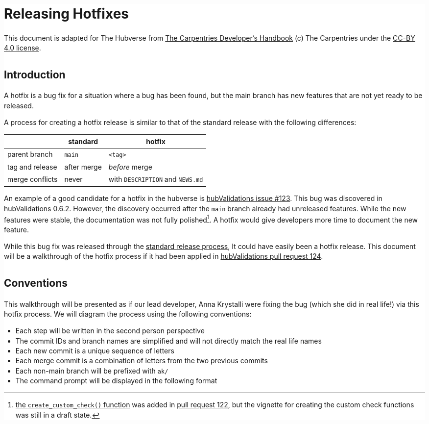 # Releasing Hotfixes

This document is adapted for The Hubverse from
[The Carpentries Developer’s Handbook](https://carpentries.github.io/workbench-dev/hotfixes.html)
(c) The Carpentries under the [CC-BY 4.0 license](https://creativecommons.org/licenses/by/4.0/).

## Introduction

A hotfix is a bug fix for a situation where a bug has been found, but the main
branch has new features that are not yet ready to be released.

A process for creating a hotfix release is similar to that of the standard
release with the following differences:

|        | standard | hotfix |
| ------ | -------- | ------ |
| parent branch | `main` | `<tag>` |
| tag and release | after merge | _before_ merge |
| merge conflicts | never | with `DESCRIPTION` and `NEWS.md` |

An example of a good candidate for a hotfix in the hubverse is
[hubValidations issue #123](https://github.com/hubverse-org/hubValidations/issues/123).
This bug was discovered in [hubValidations 0.6.2](https://github.com/hubverse-org/hubValidations/releases/tag/v0.6.2).
However, the discovery occurred after the `main` branch already
[had unreleased features](https://github.com/hubverse-org/hubValidations/commit/85d58251c7cbcbb4064a72f8126ad8846f351dbd).
While the new features were stable, the documentation was not fully polished[^unreleased].
A hotfix would give developers more time to document the new feature.

[^unreleased]: [the `create_custom_check()`
  function](https://github.com/hubverse-org/hubValidations/issues/121) was
  added in [pull request 122](https://github.com/hubverse-org/hubValidations/pull/122),
  but the vignette for creating the custom check functions was still in a draft
  state.

While this bug fix was released through the [standard release process](release-process.md),
It could have easily been a hotfix release. This document will be a walkthrough
of the hotfix process if it had been applied in
[hubValidations pull request 124](https://github.com/hubverse-org/hubValidations/pull/124).

## Conventions

This walkthrough will be presented as if our lead developer, Anna Krystalli
were fixing the bug (which she did in real life!) via this hotfix process. We
will diagram the process using the following conventions:

- Each step will be written in the second person perspective
- The commit IDs and branch names are simplified and will not directly match
  the real life names
- Each new commit is a unique sequence of letters
- Each merge commit is a combination of letters from the two previous commits
- Each non-main branch will be prefixed with `ak/`
- The command prompt will be displayed in the following format
